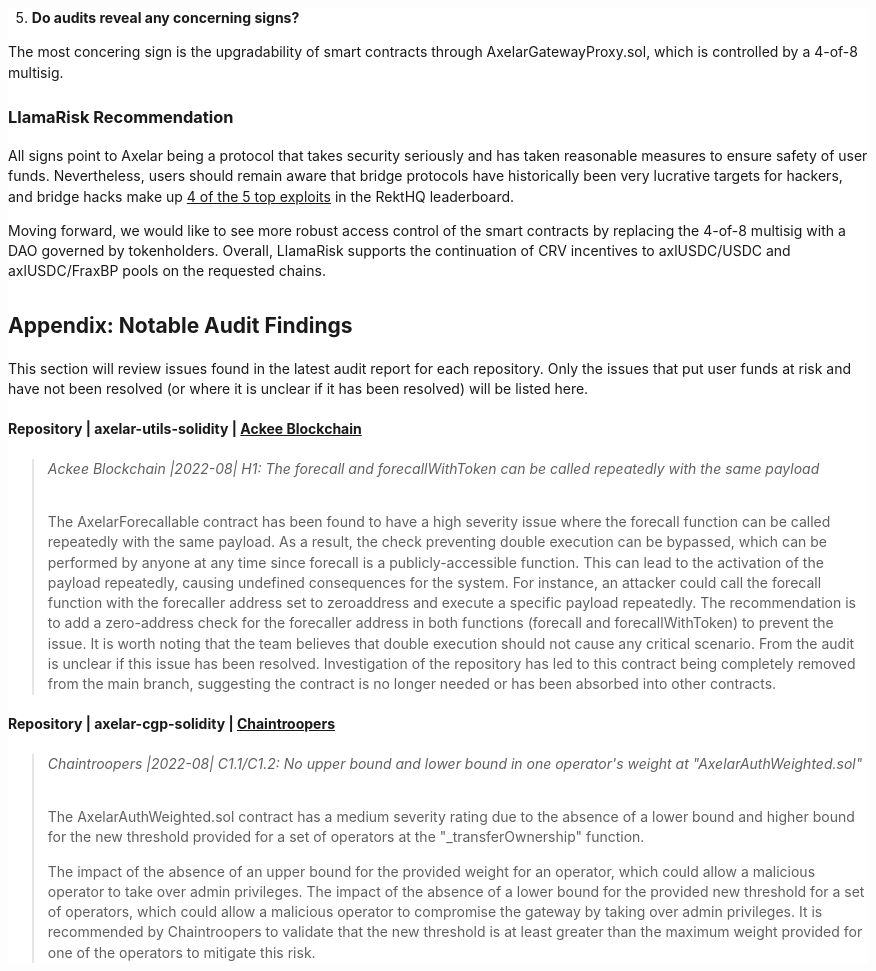 5. **Do audits reveal any concerning signs?** 

The most concering sign is the upgradability of smart contracts through AxelarGatewayProxy.sol, which is controlled by a 4-of-8 multisig. 

### LlamaRisk Recommendation

All signs point to Axelar being a protocol that takes security seriously and has taken reasonable measures to ensure safety of user funds. Nevertheless, users should remain aware that bridge protocols have historically been very lucrative targets for hackers, and bridge hacks make up [4 of the 5 top exploits](https://rekt.news/leaderboard/) in the RektHQ leaderboard.

Moving forward, we would like to see more robust access control of the smart contracts by replacing the 4-of-8 multisig with a DAO governed by tokenholders. Overall, LlamaRisk supports the continuation of CRV incentives to axlUSDC/USDC and axlUSDC/FraxBP pools on the requested chains.


## Appendix: Notable Audit Findings

This section will review issues found in the latest audit report for each repository. Only the issues that put user funds at risk and have not been resolved (or where it is unclear if it has been resolved) will be listed here.


#### Repository | axelar-utils-solidity | [Ackee Blockchain](https://raw.githubusercontent.com/axelarnetwork/audits/main/audits/2022-08%20Ackee%20blockchain.pdf)

> ###### Ackee Blockchain |2022-08| H1: The forecall and forecallWithToken can be called repeatedly with the same payload
> The AxelarForecallable contract has been found to have a high severity issue where the forecall function can be called repeatedly with the same payload. As a result, the check preventing double execution can be bypassed, which can be performed by anyone at any time since forecall is a publicly-accessible function. This can lead to the activation of the payload repeatedly, causing undefined consequences for the system. For instance, an attacker could call the forecall function with the forecaller address set to zeroaddress and execute a specific payload repeatedly. The recommendation is to add a zero-address check for the forecaller address in both functions (forecall and forecallWithToken) to prevent the issue. It is worth noting that the team believes that double execution should not cause any critical scenario. From the audit is unclear if this issue has been resolved. Investigation of the repository has led to this contract being completely removed from the main branch, suggesting the contract is no longer needed or has been absorbed into other contracts. 


#### Repository | axelar-cgp-solidity | [Chaintroopers](https://github.com/axelarnetwork/audits/blob/main/audits/2022-08%20Chaintroopers.pdf)

> ###### Chaintroopers |2022-08| C1.1/C1.2: No upper bound and lower bound in one operator's weight at "AxelarAuthWeighted.sol"
> The AxelarAuthWeighted.sol contract has a medium severity rating due to the absence of a lower bound and higher bound for the new threshold provided for a set of operators at the "_transferOwnership" function. 
>
> The impact of the absence of an upper bound for the provided weight for an operator, which could allow a malicious operator to take over admin privileges. The impact of the absence of a lower bound for the provided new threshold for a set of operators, which could allow a malicious operator to compromise the gateway by taking over admin privileges. It is recommended by Chaintroopers to validate that the new threshold is at least greater than the maximum weight provided for one of the operators to mitigate this risk. 
